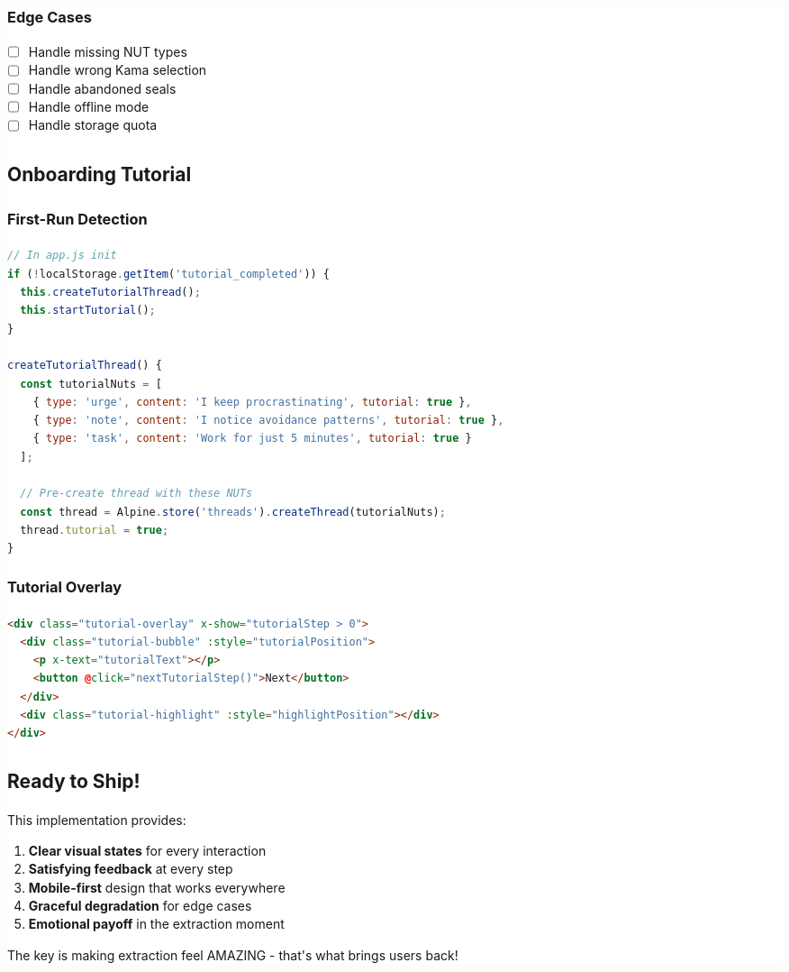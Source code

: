 ### Edge Cases
- [ ] Handle missing NUT types
- [ ] Handle wrong Kama selection
- [ ] Handle abandoned seals
- [ ] Handle offline mode
- [ ] Handle storage quota

## Onboarding Tutorial

### First-Run Detection
```javascript
// In app.js init
if (!localStorage.getItem('tutorial_completed')) {
  this.createTutorialThread();
  this.startTutorial();
}

createTutorialThread() {
  const tutorialNuts = [
    { type: 'urge', content: 'I keep procrastinating', tutorial: true },
    { type: 'note', content: 'I notice avoidance patterns', tutorial: true },
    { type: 'task', content: 'Work for just 5 minutes', tutorial: true }
  ];
  
  // Pre-create thread with these NUTs
  const thread = Alpine.store('threads').createThread(tutorialNuts);
  thread.tutorial = true;
}
```

### Tutorial Overlay
```html
<div class="tutorial-overlay" x-show="tutorialStep > 0">
  <div class="tutorial-bubble" :style="tutorialPosition">
    <p x-text="tutorialText"></p>
    <button @click="nextTutorialStep()">Next</button>
  </div>
  <div class="tutorial-highlight" :style="highlightPosition"></div>
</div>
```

## Ready to Ship!

This implementation provides:
1. **Clear visual states** for every interaction
2. **Satisfying feedback** at every step
3. **Mobile-first** design that works everywhere
4. **Graceful degradation** for edge cases
5. **Emotional payoff** in the extraction moment

The key is making extraction feel AMAZING - that's what brings users back!